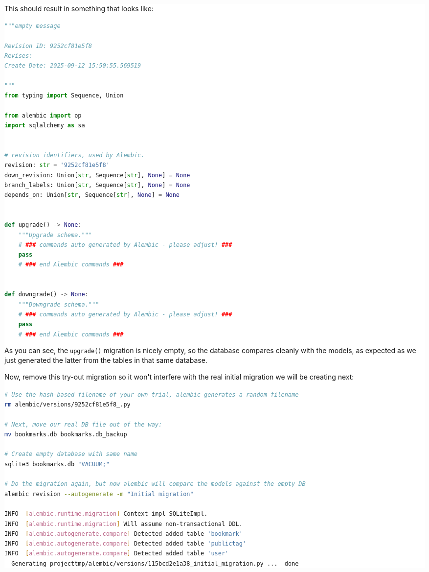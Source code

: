 This should result in something that looks like:

```python
"""empty message

Revision ID: 9252cf81e5f8
Revises:
Create Date: 2025-09-12 15:50:55.569519

"""
from typing import Sequence, Union

from alembic import op
import sqlalchemy as sa


# revision identifiers, used by Alembic.
revision: str = '9252cf81e5f8'
down_revision: Union[str, Sequence[str], None] = None
branch_labels: Union[str, Sequence[str], None] = None
depends_on: Union[str, Sequence[str], None] = None


def upgrade() -> None:
    """Upgrade schema."""
    # ### commands auto generated by Alembic - please adjust! ###
    pass
    # ### end Alembic commands ###


def downgrade() -> None:
    """Downgrade schema."""
    # ### commands auto generated by Alembic - please adjust! ###
    pass
    # ### end Alembic commands ###
```

As you can see, the `upgrade()` migration is nicely empty, so the database compares cleanly with the models, as expected as we just generated the latter from the tables in that same database.

Now, remove this try-out migration so it won't interfere with the real initial migration we will be creating next:

```bash
# Use the hash-based filename of your own trial, alembic generates a random filename
rm alembic/versions/9252cf81e5f8_.py

# Next, move our real DB file out of the way:
mv bookmarks.db bookmarks.db_backup

# Create empty database with same name
sqlite3 bookmarks.db "VACUUM;"

# Do the migration again, but now alembic will compare the models against the empty DB
alembic revision --autogenerate -m "Initial migration"

INFO  [alembic.runtime.migration] Context impl SQLiteImpl.
INFO  [alembic.runtime.migration] Will assume non-transactional DDL.
INFO  [alembic.autogenerate.compare] Detected added table 'bookmark'
INFO  [alembic.autogenerate.compare] Detected added table 'publictag'
INFO  [alembic.autogenerate.compare] Detected added table 'user'
  Generating projecttmp/alembic/versions/115bcd2e1a38_initial_migration.py ...  done
```
